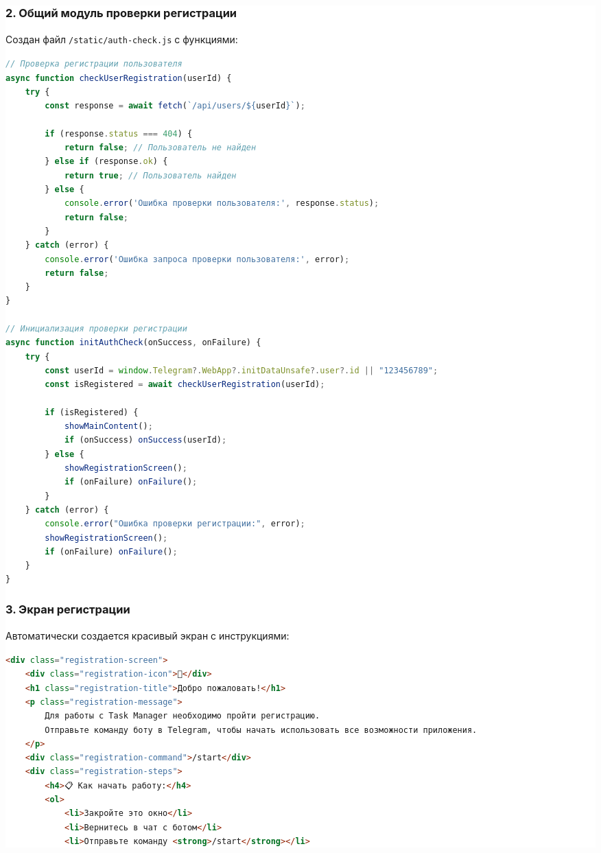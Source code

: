 
### 2. **Общий модуль проверки регистрации**

Создан файл `/static/auth-check.js` с функциями:

```javascript
// Проверка регистрации пользователя
async function checkUserRegistration(userId) {
    try {
        const response = await fetch(`/api/users/${userId}`);
        
        if (response.status === 404) {
            return false; // Пользователь не найден
        } else if (response.ok) {
            return true; // Пользователь найден
        } else {
            console.error('Ошибка проверки пользователя:', response.status);
            return false;
        }
    } catch (error) {
        console.error('Ошибка запроса проверки пользователя:', error);
        return false;
    }
}

// Инициализация проверки регистрации
async function initAuthCheck(onSuccess, onFailure) {
    try {
        const userId = window.Telegram?.WebApp?.initDataUnsafe?.user?.id || "123456789";
        const isRegistered = await checkUserRegistration(userId);
        
        if (isRegistered) {
            showMainContent();
            if (onSuccess) onSuccess(userId);
        } else {
            showRegistrationScreen();
            if (onFailure) onFailure();
        }
    } catch (error) {
        console.error("Ошибка проверки регистрации:", error);
        showRegistrationScreen();
        if (onFailure) onFailure();
    }
}
```

### 3. **Экран регистрации**

Автоматически создается красивый экран с инструкциями:

```html
<div class="registration-screen">
    <div class="registration-icon">🚀</div>
    <h1 class="registration-title">Добро пожаловать!</h1>
    <p class="registration-message">
        Для работы с Task Manager необходимо пройти регистрацию. 
        Отправьте команду боту в Telegram, чтобы начать использовать все возможности приложения.
    </p>
    <div class="registration-command">/start</div>
    <div class="registration-steps">
        <h4>📋 Как начать работу:</h4>
        <ol>
            <li>Закройте это окно</li>
            <li>Вернитесь в чат с ботом</li>
            <li>Отправьте команду <strong>/start</strong></li>
```